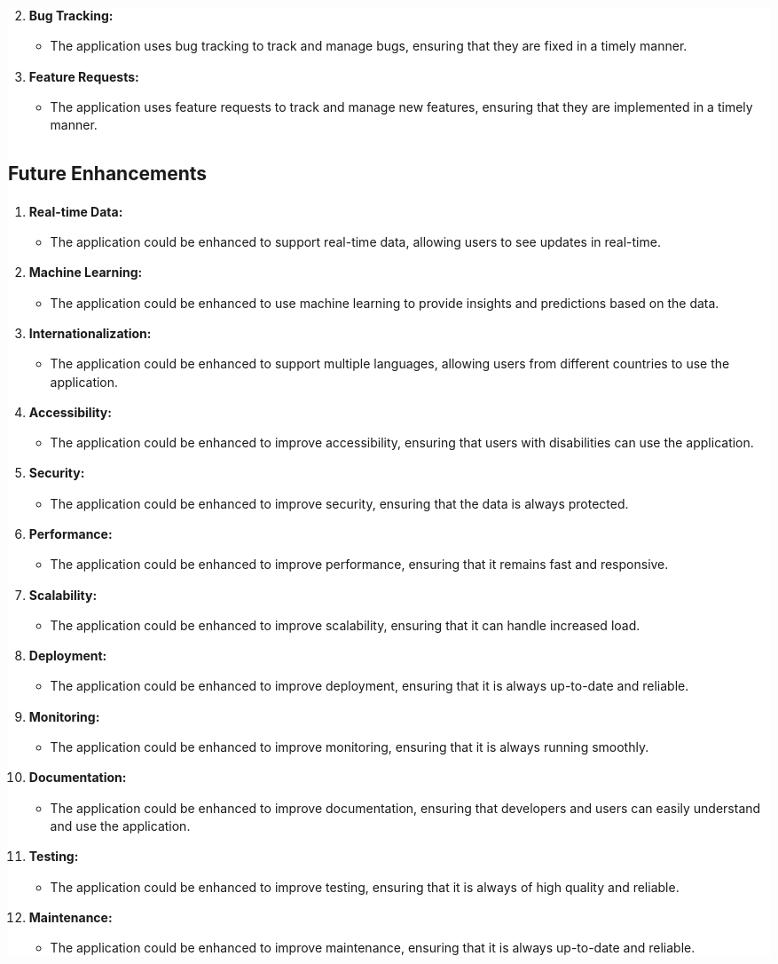 2. **Bug Tracking:**
   - The application uses bug tracking to track and manage bugs, ensuring that they are fixed in a timely manner.

3. **Feature Requests:**
   - The application uses feature requests to track and manage new features, ensuring that they are implemented in a timely manner.

## Future Enhancements

1. **Real-time Data:**
   - The application could be enhanced to support real-time data, allowing users to see updates in real-time.

2. **Machine Learning:**
   - The application could be enhanced to use machine learning to provide insights and predictions based on the data.

3. **Internationalization:**
   - The application could be enhanced to support multiple languages, allowing users from different countries to use the application.

4. **Accessibility:**
   - The application could be enhanced to improve accessibility, ensuring that users with disabilities can use the application.

5. **Security:**
   - The application could be enhanced to improve security, ensuring that the data is always protected.

6. **Performance:**
   - The application could be enhanced to improve performance, ensuring that it remains fast and responsive.

7. **Scalability:**
   - The application could be enhanced to improve scalability, ensuring that it can handle increased load.

8. **Deployment:**
   - The application could be enhanced to improve deployment, ensuring that it is always up-to-date and reliable.

9. **Monitoring:**
   - The application could be enhanced to improve monitoring, ensuring that it is always running smoothly.

10. **Documentation:**
    - The application could be enhanced to improve documentation, ensuring that developers and users can easily understand and use the application.

11. **Testing:**
    - The application could be enhanced to improve testing, ensuring that it is always of high quality and reliable.

12. **Maintenance:**
    - The application could be enhanced to improve maintenance, ensuring that it is always up-to-date and reliable.
